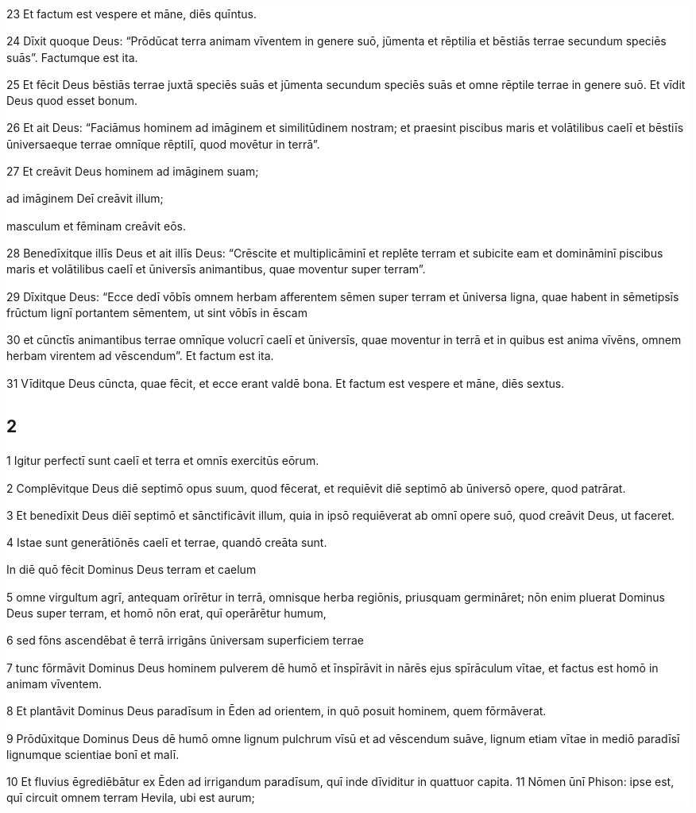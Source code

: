23 Et factum est vespere et māne, diēs quīntus.

24 Dīxit quoque Deus: “Prōdūcat terra animam vīventem in genere suō, jūmenta et rēptilia et bēstiās terrae secundum speciēs suās”. Factumque est ita.

25 Et fēcit Deus bēstiās terrae juxtā speciēs suās et jūmenta secundum speciēs suās et omne rēptile terrae in genere suō. Et vīdit Deus quod esset bonum.

26 Et ait Deus: “Faciāmus hominem ad imāginem et similitūdinem nostram; et praesint piscibus maris et volātilibus caelī et bēstiīs ūniversaeque terrae omnīque rēptilī, quod movētur in terrā”.

27 Et creāvit Deus hominem ad imāginem suam;

ad imāginem Deī creāvit illum;

masculum et fēminam creāvit eōs.

28 Benedīxitque illīs Deus et ait illīs Deus: “Crēscite et multiplicāminī et replēte terram et subicite eam et domināminī piscibus maris et volātilibus caelī et ūniversīs animantibus, quae moventur super terram”.

29 Dīxitque Deus: “Ecce dedī vōbīs omnem herbam afferentem sēmen super terram et ūniversa ligna, quae habent in sēmetipsīs frūctum lignī portantem sēmentem, ut sint vōbīs in ēscam

30 et cūnctīs animantibus terrae omnīque volucrī caelī et ūniversīs, quae moventur in terrā et in quibus est anima vīvēns, omnem herbam virentem ad vēscendum”. Et factum est ita.

31 Vīditque Deus cūncta, quae fēcit, et ecce erant valdē bona. Et factum est vespere et māne, diēs sextus.

## 2

1 Igitur perfectī sunt caelī et terra et omnīs exercitūs eōrum.

2 Complēvitque Deus diē septimō opus suum, quod fēcerat, et requiēvit diē septimō ab ūniversō opere, quod patrārat.

3 Et benedīxit Deus diēī septimō et sānctificāvit illum, quia in ipsō requiēverat ab omnī opere suō, quod creāvit Deus, ut faceret.

4 Istae sunt generātiōnēs caelī et terrae, quandō creāta sunt.

In diē quō fēcit Dominus Deus terram et caelum ­

5 omne virgultum agrī, antequam orīrētur in terrā, omnisque herba regiōnis, priusquam germināret; nōn enim pluerat Dominus Deus super terram, et homō nōn erat, quī operārētur humum,

6 sed fōns ascendēbat ē terrā irrigāns ūniversam superficiem terrae ­

7 tunc fōrmāvit Dominus Deus hominem pulverem dē humō et īnspīrāvit in nārēs ejus spīrāculum vītae, et factus est homō in animam vīventem.

8 Et plantāvit Dominus Deus paradīsum in Ēden ad orientem, in quō posuit hominem, quem fōrmāverat.

9 Prōdūxitque Dominus Deus dē humō omne lignum pulchrum vīsū et ad vēscendum suāve, lignum etiam vītae in mediō paradīsī lignumque scientiae bonī et malī.

10 Et fluvius ēgrediēbātur ex Ēden ad irrigandum paradīsum, quī inde dīviditur in quattuor capita. 11 Nōmen ūnī Phison: ipse est, quī circuit omnem terram Hevila, ubi est aurum;
